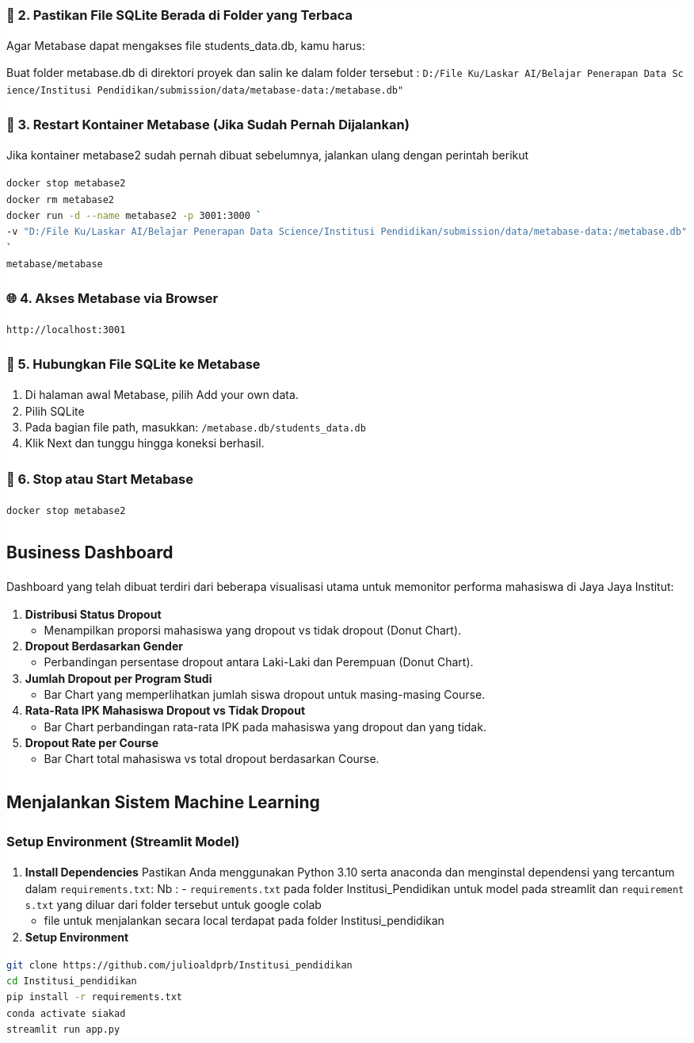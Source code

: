 ### 📁 2. Pastikan File SQLite Berada di Folder yang Terbaca
Agar Metabase dapat mengakses file students_data.db, kamu harus:

Buat folder metabase.db di direktori proyek dan salin ke dalam folder tersebut :
`D:/File Ku/Laskar AI/Belajar Penerapan Data Science/Institusi Pendidikan/submission/data/metabase-data:/metabase.db"`

### 🔄 3. Restart Kontainer Metabase (Jika Sudah Pernah Dijalankan)
Jika kontainer metabase2 sudah pernah dibuat sebelumnya, jalankan ulang dengan perintah berikut
```bash
docker stop metabase2
docker rm metabase2
docker run -d --name metabase2 -p 3001:3000 `
-v "D:/File Ku/Laskar AI/Belajar Penerapan Data Science/Institusi Pendidikan/submission/data/metabase-data:/metabase.db" `
metabase/metabase
```

### 🌐 4. Akses Metabase via Browser
```http://localhost:3001```

### 🧩 5. Hubungkan File SQLite ke Metabase
1. Di halaman awal Metabase, pilih Add your own data.
2. Pilih SQLite
3. Pada bagian file path, masukkan: `/metabase.db/students_data.db`
4. Klik Next dan tunggu hingga koneksi berhasil.

### 🛑 6. Stop atau Start Metabase
`docker stop metabase2`

## Business Dashboard

Dashboard yang telah dibuat terdiri dari beberapa visualisasi utama untuk memonitor performa mahasiswa di Jaya Jaya Institut:

1. **Distribusi Status Dropout**  
   - Menampilkan proporsi mahasiswa yang dropout vs tidak dropout (Donut Chart).  
2. **Dropout Berdasarkan Gender**  
   - Perbandingan persentase dropout antara Laki-Laki dan Perempuan (Donut Chart).  
3. **Jumlah Dropout per Program Studi**  
   - Bar Chart yang memperlihatkan jumlah siswa dropout untuk masing-masing Course.  
4. **Rata-Rata IPK Mahasiswa Dropout vs Tidak Dropout**  
   - Bar Chart perbandingan rata-rata IPK pada mahasiswa yang dropout dan yang tidak.  
5. **Dropout Rate per Course**  
   - Bar Chart total mahasiswa vs total dropout berdasarkan Course.

## Menjalankan Sistem Machine Learning
### Setup Environment (Streamlit Model)
1. **Install Dependencies**
Pastikan Anda menggunakan Python 3.10 serta anaconda dan menginstal dependensi yang tercantum dalam `requirements.txt`:
Nb : - `requirements.txt` pada folder Institusi_Pendidikan untuk model pada streamlit dan `requirements.txt` yang diluar dari folder tersebut untuk google colab
     - file untuk menjalankan secara local terdapat pada folder Institusi_pendidikan
3. **Setup Environment**
```bash
git clone https://github.com/julioaldprb/Institusi_pendidikan
cd Institusi_pendidikan
pip install -r requirements.txt
conda activate siakad
streamlit run app.py
```